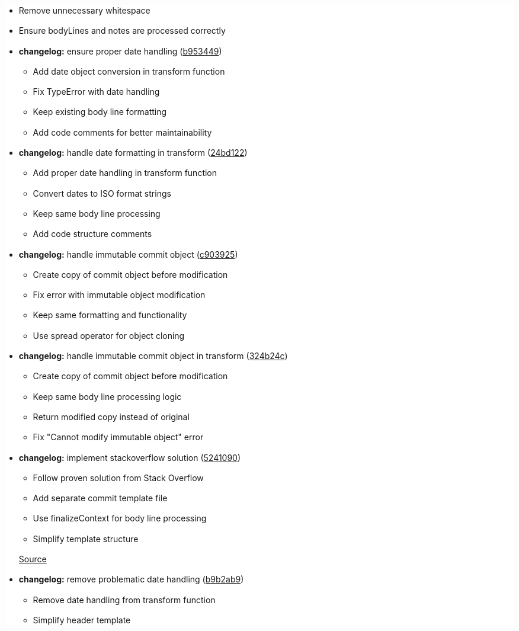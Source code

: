   - Remove unnecessary whitespace

  - Ensure bodyLines and notes are processed correctly
* **changelog:** ensure proper date handling ([b953449](https://github.com/lindehoff/addon-open-webui/commit/b9534492afcc4506a684a5b678e57a34dfe68fc4))

  - Add date object conversion in transform function

  - Fix TypeError with date handling

  - Keep existing body line formatting

  - Add code comments for better maintainability
* **changelog:** handle date formatting in transform ([24bd122](https://github.com/lindehoff/addon-open-webui/commit/24bd12267dd04e3e3e7c1282f8d84d7566fd1ba3))

  - Add proper date handling in transform function

  - Convert dates to ISO format strings

  - Keep same body line processing

  - Add code structure comments
* **changelog:** handle immutable commit object ([c903925](https://github.com/lindehoff/addon-open-webui/commit/c90392587054d7346ab8954963908ec87928deec))

  - Create copy of commit object before modification

  - Fix error with immutable object modification

  - Keep same formatting and functionality

  - Use spread operator for object cloning
* **changelog:** handle immutable commit object in transform ([324b24c](https://github.com/lindehoff/addon-open-webui/commit/324b24c9e915fd74bf0ecda349c73d69b7a50584))

  - Create copy of commit object before modification

  - Keep same body line processing logic

  - Return modified copy instead of original

  - Fix "Cannot modify immutable object" error
* **changelog:** implement stackoverflow solution ([5241090](https://github.com/lindehoff/addon-open-webui/commit/5241090d60580d0cf159c42373c69e9230eea067))

  - Follow proven solution from Stack Overflow

  - Add separate commit template file

  - Use finalizeContext for body line processing

  - Simplify template structure

  [Source](https://stackoverflow.com/a/77548066)
* **changelog:** remove problematic date handling ([b9b2ab9](https://github.com/lindehoff/addon-open-webui/commit/b9b2ab98b5cc98ccf8b70cae855346e2ce1779c9))

  - Remove date handling from transform function

  - Simplify header template
